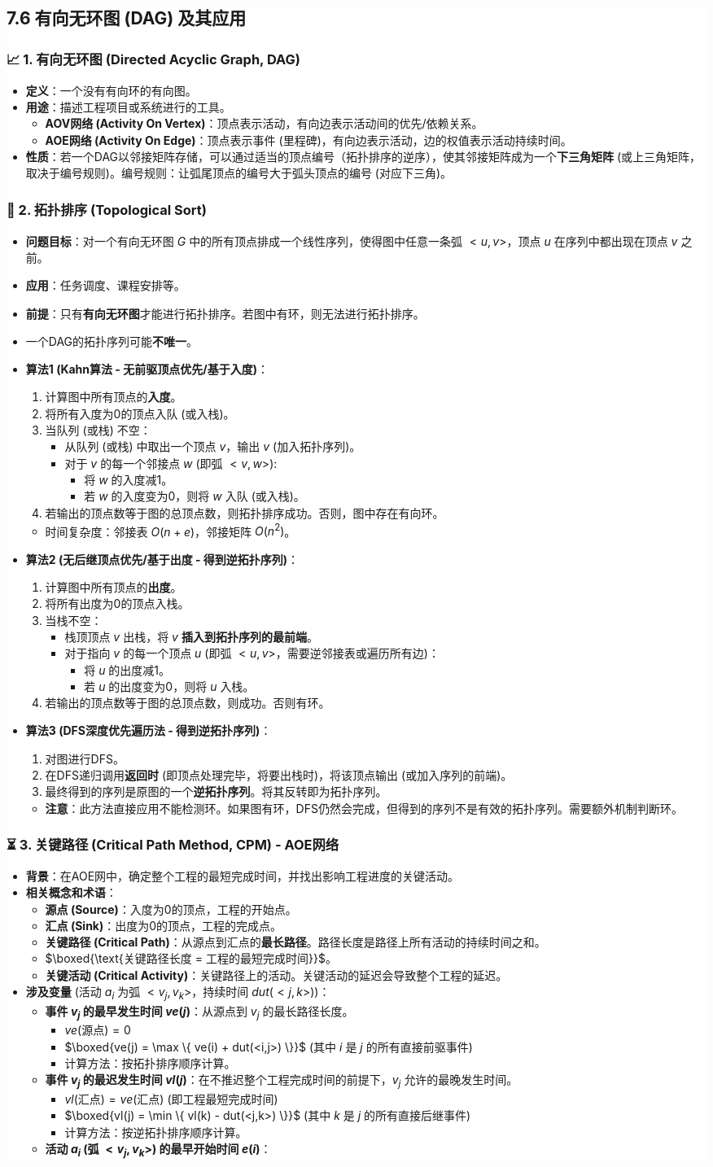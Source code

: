 ## 7.6 有向无环图 (DAG) 及其应用

### 📈 1. 有向无环图 (Directed Acyclic Graph, DAG)

*   **定义**：一个没有有向环的有向图。
*   **用途**：描述工程项目或系统进行的工具。
    *   **AOV网络 (Activity On Vertex)**：顶点表示活动，有向边表示活动间的优先/依赖关系。
    *   **AOE网络 (Activity On Edge)**：顶点表示事件 (里程碑)，有向边表示活动，边的权值表示活动持续时间。
*   **性质**：若一个DAG以邻接矩阵存储，可以通过适当的顶点编号（拓扑排序的逆序），使其邻接矩阵成为一个**下三角矩阵** (或上三角矩阵，取决于编号规则)。编号规则：让弧尾顶点的编号大于弧头顶点的编号 (对应下三角)。

### 🔢 2. 拓扑排序 (Topological Sort)

*   **问题目标**：对一个有向无环图 $G$ 中的所有顶点排成一个线性序列，使得图中任意一条弧 $<u,v>$，顶点 $u$ 在序列中都出现在顶点 $v$ 之前。
*   **应用**：任务调度、课程安排等。
*   **前提**：只有**有向无环图**才能进行拓扑排序。若图中有环，则无法进行拓扑排序。
*   一个DAG的拓扑序列可能**不唯一**。

*   **算法1 (Kahn算法 - 无前驱顶点优先/基于入度)**：
    1.  计算图中所有顶点的**入度**。
    2.  将所有入度为0的顶点入队 (或入栈)。
    3.  当队列 (或栈) 不空：
        *   从队列 (或栈) 中取出一个顶点 $v$，输出 $v$ (加入拓扑序列)。
        *   对于 $v$ 的每一个邻接点 $w$ (即弧 $<v,w>$):
            *   将 $w$ 的入度减1。
            *   若 $w$ 的入度变为0，则将 $w$ 入队 (或入栈)。
    4.  若输出的顶点数等于图的总顶点数，则拓扑排序成功。否则，图中存在有向环。
    *   时间复杂度：邻接表 $O(n+e)$，邻接矩阵 $O(n^2)$。

*   **算法2 (无后继顶点优先/基于出度 - 得到逆拓扑序列)**：
    1.  计算图中所有顶点的**出度**。
    2.  将所有出度为0的顶点入栈。
    3.  当栈不空：
        *   栈顶顶点 $v$ 出栈，将 $v$ **插入到拓扑序列的最前端**。
        *   对于指向 $v$ 的每一个顶点 $u$ (即弧 $<u,v>$，需要逆邻接表或遍历所有边)：
            *   将 $u$ 的出度减1。
            *   若 $u$ 的出度变为0，则将 $u$ 入栈。
    4.  若输出的顶点数等于图的总顶点数，则成功。否则有环。

*   **算法3 (DFS深度优先遍历法 - 得到逆拓扑序列)**：
    1.  对图进行DFS。
    2.  在DFS递归调用**返回时** (即顶点处理完毕，将要出栈时)，将该顶点输出 (或加入序列的前端)。
    3.  最终得到的序列是原图的一个**逆拓扑序列**。将其反转即为拓扑序列。
    *   **注意**：此方法直接应用不能检测环。如果图有环，DFS仍然会完成，但得到的序列不是有效的拓扑序列。需要额外机制判断环。

### ⏳ 3. 关键路径 (Critical Path Method, CPM) - AOE网络

*   **背景**：在AOE网中，确定整个工程的最短完成时间，并找出影响工程进度的关键活动。
*   **相关概念和术语**：
    *   **源点 (Source)**：入度为0的顶点，工程的开始点。
    *   **汇点 (Sink)**：出度为0的顶点，工程的完成点。
    *   **关键路径 (Critical Path)**：从源点到汇点的**最长路径**。路径长度是路径上所有活动的持续时间之和。
    *   $\boxed{\text{关键路径长度 = 工程的最短完成时间}}$。
    *   **关键活动 (Critical Activity)**：关键路径上的活动。关键活动的延迟会导致整个工程的延迟。
*   **涉及变量** (活动 $a_i$ 为弧 $<v_j, v_k>$，持续时间 $dut(<j,k>)$)：
    *   **事件 $v_j$ 的最早发生时间 $ve(j)$**：从源点到 $v_j$ 的最长路径长度。
        *   $ve(\text{源点}) = 0$
        *   $\boxed{ve(j) = \max \{ ve(i) + dut(<i,j>) \}}$ (其中 $i$ 是 $j$ 的所有直接前驱事件)
        *   计算方法：按拓扑排序顺序计算。
    *   **事件 $v_j$ 的最迟发生时间 $vl(j)$**：在不推迟整个工程完成时间的前提下，$v_j$ 允许的最晚发生时间。
        *   $vl(\text{汇点}) = ve(\text{汇点})$ (即工程最短完成时间)
        *   $\boxed{vl(j) = \min \{ vl(k) - dut(<j,k>) \}}$ (其中 $k$ 是 $j$ 的所有直接后继事件)
        *   计算方法：按逆拓扑排序顺序计算。
    *   **活动 $a_i$ (弧 $<v_j, v_k>$) 的最早开始时间 $e(i)$**：